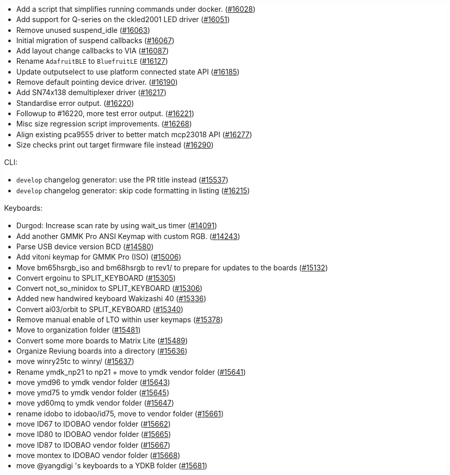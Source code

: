 * Add a script that simplifies running commands under docker. ([#16028](https://github.com/qmk/qmk_firmware/pull/16028))
* Add support for Q-series on the ckled2001 LED driver ([#16051](https://github.com/qmk/qmk_firmware/pull/16051))
* Remove unused suspend_idle ([#16063](https://github.com/qmk/qmk_firmware/pull/16063))
* Initial migration of suspend callbacks ([#16067](https://github.com/qmk/qmk_firmware/pull/16067))
* Add layout change callbacks to VIA ([#16087](https://github.com/qmk/qmk_firmware/pull/16087))
* Rename `AdafruitBLE` to `BluefruitLE` ([#16127](https://github.com/qmk/qmk_firmware/pull/16127))
* Update outputselect to use platform connected state API ([#16185](https://github.com/qmk/qmk_firmware/pull/16185))
* Remove default pointing device driver. ([#16190](https://github.com/qmk/qmk_firmware/pull/16190))
* Add SN74x138 demultiplexer driver ([#16217](https://github.com/qmk/qmk_firmware/pull/16217))
* Standardise error output. ([#16220](https://github.com/qmk/qmk_firmware/pull/16220))
* Followup to #16220, more test error output. ([#16221](https://github.com/qmk/qmk_firmware/pull/16221))
* Misc size regression script improvements. ([#16268](https://github.com/qmk/qmk_firmware/pull/16268))
* Align existing pca9555 driver to better match mcp23018 API ([#16277](https://github.com/qmk/qmk_firmware/pull/16277))
* Size checks print out target firmware file instead ([#16290](https://github.com/qmk/qmk_firmware/pull/16290))

CLI:
* `develop` changelog generator: use the PR title instead ([#15537](https://github.com/qmk/qmk_firmware/pull/15537))
* `develop` changelog generator: skip code formatting in listing ([#16215](https://github.com/qmk/qmk_firmware/pull/16215))

Keyboards:
* Durgod: Increase scan rate by using wait_us timer ([#14091](https://github.com/qmk/qmk_firmware/pull/14091))
* Add another GMMK Pro ANSI Keymap with custom RGB. ([#14243](https://github.com/qmk/qmk_firmware/pull/14243))
* Parse USB device version BCD ([#14580](https://github.com/qmk/qmk_firmware/pull/14580))
* Add vitoni keymap for GMMK Pro (ISO) ([#15006](https://github.com/qmk/qmk_firmware/pull/15006))
* Move bm65hsrgb_iso and bm68hsrgb to rev1/ to prepare for updates to the boards ([#15132](https://github.com/qmk/qmk_firmware/pull/15132))
* Convert ergoinu to SPLIT_KEYBOARD ([#15305](https://github.com/qmk/qmk_firmware/pull/15305))
* Convert not_so_minidox to SPLIT_KEYBOARD ([#15306](https://github.com/qmk/qmk_firmware/pull/15306))
* Added new handwired keyboard Wakizashi 40 ([#15336](https://github.com/qmk/qmk_firmware/pull/15336))
* Convert ai03/orbit to SPLIT_KEYBOARD ([#15340](https://github.com/qmk/qmk_firmware/pull/15340))
* Remove manual enable of LTO within user keymaps ([#15378](https://github.com/qmk/qmk_firmware/pull/15378))
* Move to organization folder ([#15481](https://github.com/qmk/qmk_firmware/pull/15481))
* Convert some more boards to Matrix Lite ([#15489](https://github.com/qmk/qmk_firmware/pull/15489))
* Organize Reviung boards into a directory ([#15636](https://github.com/qmk/qmk_firmware/pull/15636))
* move winry25tc to winry/ ([#15637](https://github.com/qmk/qmk_firmware/pull/15637))
* Rename ymdk_np21 to np21 + move to ymdk vendor folder ([#15641](https://github.com/qmk/qmk_firmware/pull/15641))
* move ymd96 to ymdk vendor folder ([#15643](https://github.com/qmk/qmk_firmware/pull/15643))
* move ymd75 to ymdk vendor folder ([#15645](https://github.com/qmk/qmk_firmware/pull/15645))
* move yd60mq to ymdk vendor folder ([#15647](https://github.com/qmk/qmk_firmware/pull/15647))
* rename idobo to idobao/id75, move to vendor folder ([#15661](https://github.com/qmk/qmk_firmware/pull/15661))
* move ID67 to IDOBAO vendor folder ([#15662](https://github.com/qmk/qmk_firmware/pull/15662))
* move ID80 to IDOBAO vendor folder ([#15665](https://github.com/qmk/qmk_firmware/pull/15665))
* move ID87 to IDOBAO vendor folder ([#15667](https://github.com/qmk/qmk_firmware/pull/15667))
* move montex to IDOBAO vendor folder ([#15668](https://github.com/qmk/qmk_firmware/pull/15668))
* move @yangdigi 's keyboards to a YDKB folder ([#15681](https://github.com/qmk/qmk_firmware/pull/15681))